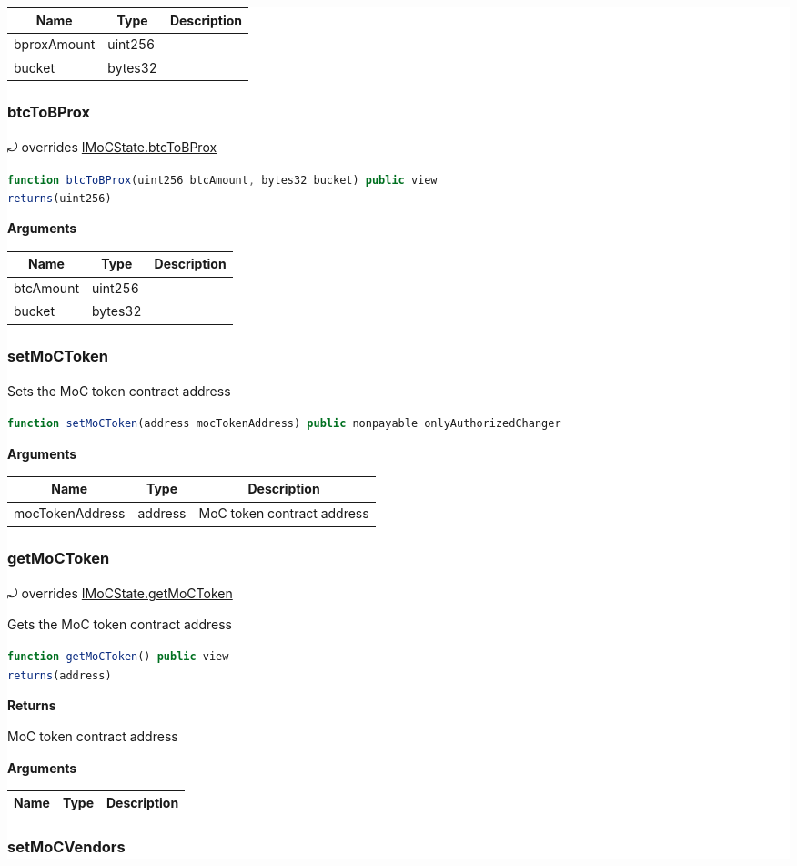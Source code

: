 | Name        | Type           | Description  |
| ------------- |------------- | -----|
| bproxAmount | uint256 |  | 
| bucket | bytes32 |  | 

### btcToBProx

⤾ overrides [IMoCState.btcToBProx](IMoCState.md#btctobprox)

```js
function btcToBProx(uint256 btcAmount, bytes32 bucket) public view
returns(uint256)
```

**Arguments**

| Name        | Type           | Description  |
| ------------- |------------- | -----|
| btcAmount | uint256 |  | 
| bucket | bytes32 |  | 

### setMoCToken

Sets the MoC token contract address

```js
function setMoCToken(address mocTokenAddress) public nonpayable onlyAuthorizedChanger 
```

**Arguments**

| Name        | Type           | Description  |
| ------------- |------------- | -----|
| mocTokenAddress | address | MoC token contract address | 

### getMoCToken

⤾ overrides [IMoCState.getMoCToken](IMoCState.md#getmoctoken)

Gets the MoC token contract address

```js
function getMoCToken() public view
returns(address)
```

**Returns**

MoC token contract address

**Arguments**

| Name        | Type           | Description  |
| ------------- |------------- | -----|

### setMoCVendors
